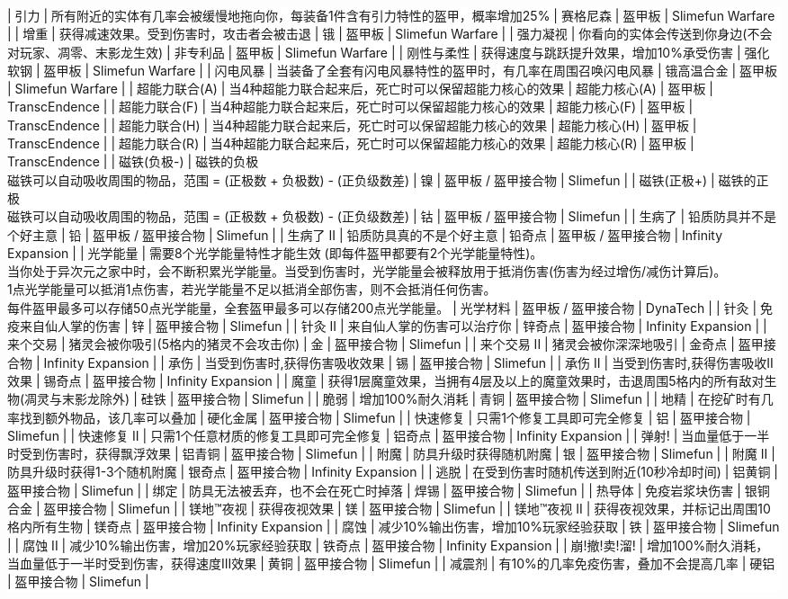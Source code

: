 | 引力 | 所有附近的实体有几率会被缓慢地拖向你，每装备1件含有引力特性的盔甲，概率增加25% | 赛格尼森 | 盔甲板 | Slimefun Warfare |
| 增重 | 获得减速效果。受到伤害时，攻击者会被击退 | 锇 | 盔甲板 | Slimefun Warfare |
| 强力凝视 | 你看向的实体会传送到你身边(不会对玩家、凋零、末影龙生效) | 非专利品 | 盔甲板 | Slimefun Warfare |
| 刚性与柔性 | 获得速度与跳跃提升效果，增加10%承受伤害 | 强化软钢 | 盔甲板 | Slimefun Warfare |
| 闪电风暴 | 当装备了全套有闪电风暴特性的盔甲时，有几率在周围召唤闪电风暴 | 锇高温合金 | 盔甲板 | Slimefun Warfare |
| 超能力联合(A) | 当4种超能力联合起来后，死亡时可以保留超能力核心的效果 | 超能力核心(A) | 盔甲板 | TranscEndence |
| 超能力联合(F) | 当4种超能力联合起来后，死亡时可以保留超能力核心的效果 | 超能力核心(F) | 盔甲板 | TranscEndence |
| 超能力联合(H) | 当4种超能力联合起来后，死亡时可以保留超能力核心的效果 | 超能力核心(H) | 盔甲板 | TranscEndence |
| 超能力联合(R) | 当4种超能力联合起来后，死亡时可以保留超能力核心的效果 | 超能力核心(R) | 盔甲板 | TranscEndence |
| 磁铁(负极-) | 磁铁的负极<br />磁铁可以自动吸收周围的物品，范围 = (正极数 + 负极数) - (正负级数差) | 镍 | 盔甲板 / 盔甲接合物 | Slimefun |
| 磁铁(正极+) | 磁铁的正极<br />磁铁可以自动吸收周围的物品，范围 = (正极数 + 负极数) - (正负级数差) | 钴 | 盔甲板 / 盔甲接合物 | Slimefun |
| 生病了 | 铅质防具并不是个好主意 | 铅 | 盔甲板 / 盔甲接合物 | Slimefun |
| 生病了 II | 铅质防具真的不是个好主意 | 铅奇点 | 盔甲板 / 盔甲接合物 | Infinity Expansion |
| 光学能量 | 需要8个光学能量特性才能生效 (即每件盔甲都要有2个光学能量特性)。<br />当你处于异次元之家中时，会不断积累光学能量。当受到伤害时，光学能量会被释放用于抵消伤害(伤害为经过增伤/减伤计算后)。<br />1点光学能量可以抵消1点伤害，若光学能量不足以抵消全部伤害，则不会抵消任何伤害。<br />每件盔甲最多可以存储50点光学能量，全套盔甲最多可以存储200点光学能量。 | 光学材料 | 盔甲板 / 盔甲接合物 | DynaTech |
| 针灸 | 免疫来自仙人掌的伤害 | 锌 | 盔甲接合物 | Slimefun |
| 针灸 II | 来自仙人掌的伤害可以治疗你 | 锌奇点 | 盔甲接合物 | Infinity Expansion |
| 来个交易 | 猪灵会被你吸引(5格内的猪灵不会攻击你) | 金 | 盔甲接合物 | Slimefun |
| 来个交易 II | 猪灵会被你深深地吸引 | 金奇点 | 盔甲接合物 | Infinity Expansion |
| 承伤 | 当受到伤害时,获得伤害吸收效果 | 锡 | 盔甲接合物 | Slimefun |
| 承伤 II | 当受到伤害时,获得伤害吸收II效果 | 锡奇点 | 盔甲接合物 | Infinity Expansion |
| 魔童 | 获得1层魔童效果，当拥有4层及以上的魔童效果时，击退周围5格内的所有敌对生物(凋灵与末影龙除外) | 硅铁 | 盔甲接合物 | Slimefun |
| 脆弱 | 增加100%耐久消耗 | 青铜 | 盔甲接合物 | Slimefun |
| 地精 | 在挖矿时有几率找到额外物品，该几率可以叠加 | 硬化金属 | 盔甲接合物 | Slimefun |
| 快速修复 | 只需1个修复工具即可完全修复 | 铝 | 盔甲接合物 | Slimefun |
| 快速修复 II | 只需1个任意材质的修复工具即可完全修复 | 铝奇点 | 盔甲接合物 | Infinity Expansion |
| 弹射! | 当血量低于一半时受到伤害时，获得飘浮效果 | 铝青铜 | 盔甲接合物 | Slimefun |
| 附魔 | 防具升级时获得随机附魔 | 银 | 盔甲接合物 | Slimefun |
| 附魔 II | 防具升级时获得1-3个随机附魔 | 银奇点 | 盔甲接合物 | Infinity Expansion |
| 逃脱 | 在受到伤害时随机传送到附近(10秒冷却时间) | 铝黄铜 | 盔甲接合物 | Slimefun |
| 绑定 | 防具无法被丢弃，也不会在死亡时掉落 | 焊锡 | 盔甲接合物 | Slimefun |
| 热导体 | 免疫岩浆块伤害 | 银铜合金 | 盔甲接合物 | Slimefun |
| 镁地™️夜视 | 获得夜视效果 | 镁 | 盔甲接合物 | Slimefun |
| 镁地™️夜视 II | 获得夜视效果，并标记出周围10格内所有生物 | 镁奇点 | 盔甲接合物 | Infinity Expansion |
| 腐蚀 | 减少10%输出伤害，增加10%玩家经验获取 | 铁 | 盔甲接合物 | Slimefun |
| 腐蚀 II | 减少10%输出伤害，增加20%玩家经验获取 | 铁奇点 | 盔甲接合物 | Infinity Expansion |
| 崩!撤!卖!溜! | 增加100%耐久消耗，当血量低于一半时受到伤害，获得速度III效果 | 黄铜 | 盔甲接合物 | Slimefun |
| 减震剂 | 有10%的几率免疫伤害，叠加不会提高几率 | 硬铝 | 盔甲接合物 | Slimefun |